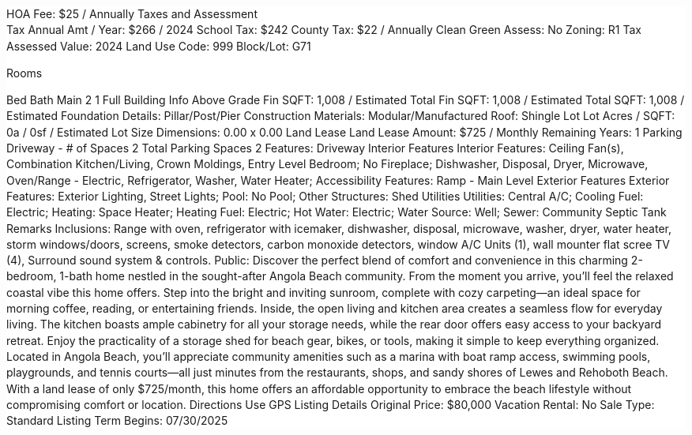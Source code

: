 HOA Fee:	$25 / Annually
Taxes and Assessment		
Tax Annual Amt / Year:	$266 / 2024
School Tax:	$242
County Tax:	$22 / Annually
Clean Green Assess:	No
Zoning:	R1
Tax Assessed Value:	2024
Land Use Code:	999
Block/Lot:	G71

Rooms	
   
Bed	Bath
Main	2	1 Full
Building Info
Above Grade Fin SQFT:	1,008 / Estimated
Total Fin SQFT:	1,008 / Estimated
Total SQFT:	1,008 / Estimated
Foundation Details:	Pillar/Post/Pier
Construction Materials:	Modular/Manufactured
Roof:	Shingle
Lot
Lot Acres / SQFT:	0a / 0sf / Estimated
Lot Size Dimensions:	0.00 x 0.00
Land Lease
Land Lease Amount:	$725 / Monthly
Remaining Years: 	1
Parking 
Driveway - # of Spaces 	2
Total Parking Spaces 	2
Features:	Driveway
Interior Features
Interior Features:	Ceiling Fan(s), Combination Kitchen/Living, Crown Moldings, Entry Level Bedroom; No Fireplace; Dishwasher, Disposal, Dryer, Microwave, Oven/Range - Electric, Refrigerator, Washer, Water Heater; Accessibility Features: Ramp - Main Level
Exterior Features
Exterior Features:	Exterior Lighting, Street Lights; Pool: No Pool; Other Structures: Shed
Utilities 
Utilities:	Central A/C; Cooling Fuel: Electric; Heating: Space Heater; Heating Fuel: Electric; Hot Water: Electric; Water Source: Well; Sewer: Community Septic Tank
Remarks	
Inclusions:	Range with oven, refrigerator with icemaker, dishwasher, disposal, microwave, washer, dryer, water heater, storm windows/doors, screens, smoke detectors, carbon monoxide detectors, window A/C Units (1), wall mounter flat scree TV (4), Surround sound system & controls.
Public:	Discover the perfect blend of comfort and convenience in this charming 2-bedroom, 1-bath home nestled in the sought-after Angola Beach community. From the moment you arrive, you’ll feel the relaxed coastal vibe this home offers. Step into the bright and inviting sunroom, complete with cozy carpeting—an ideal space for morning coffee, reading, or entertaining friends. Inside, the open living and kitchen area creates a seamless flow for everyday living. The kitchen boasts ample cabinetry for all your storage needs, while the rear door offers easy access to your backyard retreat. Enjoy the practicality of a storage shed for beach gear, bikes, or tools, making it simple to keep everything organized. Located in Angola Beach, you’ll appreciate community amenities such as a marina with boat ramp access, swimming pools, playgrounds, and tennis courts—all just minutes from the restaurants, shops, and sandy shores of Lewes and Rehoboth Beach. With a land lease of only $725/month, this home offers an affordable opportunity to embrace the beach lifestyle without compromising comfort or location.
Directions
Use GPS
Listing Details
Original Price:	$80,000
Vacation Rental:	No
Sale Type:	Standard
Listing Term Begins:	07/30/2025